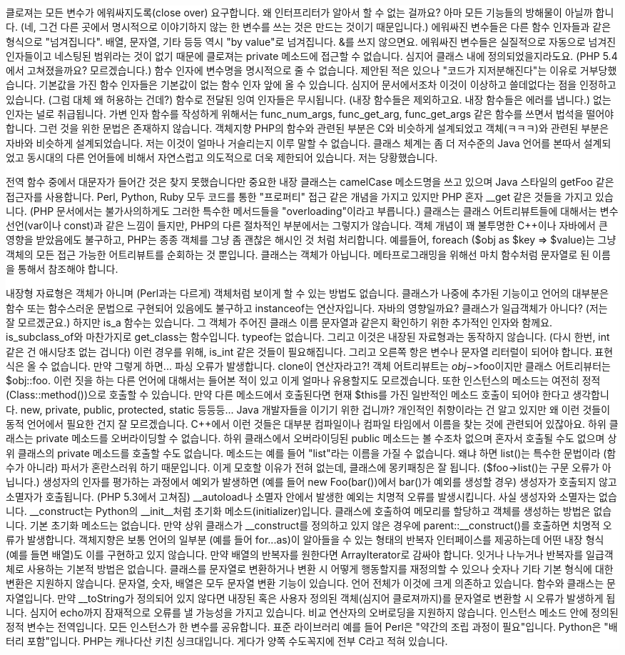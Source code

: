 클로져는 모든 변수가 에워싸지도록(close over) 요구합니다. 왜 인터프리터가 알아서 할 수 없는 걸까요? 아마 모든 기능들의 방해물이 아닐까 합니다. (네, 그건 다른 곳에서 명시적으로 이야기하지 않는 한 변수를 쓰는 것은 만드는 것이기 때문입니다.)
에워싸진 변수들은 다른 함수 인자들과 같은 형식으로 "넘겨집니다". 배열, 문자열, 기타 등등 역시 "by value"로 넘겨집니다. &를 쓰지 않으면요.
에워싸진 변수들은 실질적으로 자동으로 넘겨진 인자들이고 네스팅된 범위라는 것이 없기 때문에 클로져는 private 메소드에 접근할 수 없습니다. 심지어 클래스 내에 정의되었을지라도요. (PHP 5.4에서 고쳐졌을까요? 모르겠습니다.)
함수 인자에 변수명을 명시적으로 줄 수 없습니다. 제안된 적은 있으나 "코드가 지저분해진다"는 이유로 거부당했습니다.
기본값을 가진 함수 인자들은 기본값이 없는 함수 인자 앞에 올 수 있습니다. 심지어 문서에서조차 이것이 이상하고 쓸데없다는 점을 인정하고 있습니다. (그럼 대체 왜 허용하는 건데?)
함수로 전달된 잉여 인자들은 무시됩니다. (내장 함수들은 제외하고요. 내장 함수들은 에러를 냅니다.) 없는 인자는 널로 취급됩니다.
가변 인자 함수를 작성하게 위해서는 func_num_args, func_get_arg, func_get_args 같은 함수를 쓰면서 법석을 떨어야 합니다. 그런 것을 위한 문법은 존재하지 않습니다.
객체지향
PHP의 함수와 관련된 부분은 C와 비슷하게 설계되었고 객체(ㅋㅋㅋ)와 관련된 부분은 자바와 비슷하게 설계되었습니다. 저는 이것이 얼마나 거슬리는지 이루 말할 수 없습니다. 클래스 체계는 좀 더 저수준의 Java 언어를 본따서 설계되었고 동시대의 다른 언어들에 비해서 자연스럽고 의도적으로 더욱 제한되어 있습니다. 저는 당황했습니다.

전역 함수 중에서 대문자가 들어간 것은 찾지 못했습니다만 중요한 내장 클래스는 camelCase 메소드명을 쓰고 있으며 Java 스타일의 getFoo 같은 접근자를 사용합니다.
Perl, Python, Ruby 모두 코드를 통한 "프로퍼티" 접근 같은 개념을 가지고 있지만 PHP 혼자 __get 같은 것들을 가지고 있습니다. (PHP 문서에서는 불가사의하게도 그러한 특수한 메서드들을 "overloading"이라고 부릅니다.)
클래스는 클래스 어트리뷰트들에 대해서는 변수 선언(var이나 const)과 같은 느낌이 들지만, PHP의 다른 절차적인 부분에서는 그렇지가 않습니다.
객체 개념이 꽤 불투명한 C++이나 자바에서 큰 영향을 받았음에도 불구하고, PHP는 종종 객체를 그냥 좀 괜찮은 해시인 것 처럼 처리합니다. 예를들어, foreach ($obj as $key => $value)는 그냥 객체의 모든 접근 가능한 어트리뷰트를 순회하는 것 뿐입니다.
클래스는 객체가 아닙니다. 메타프로그래밍을 위해선 마치 함수처럼 문자열로 된 이름을 통해서 참조해야 합니다.

내장형 자료형은 객체가 아니며 (Perl과는 다르게) 객체처럼 보이게 할 수 있는 방법도 없습니다.
클래스가 나중에 추가된 기능이고 언어의 대부분은 함수 또는 함수스러운 문법으로 구현되어 있음에도 불구하고 instanceof는 연산자입니다. 자바의 영향일까요? 클래스가 일급객체가 아니다? (저는 잘 모르겠군요.)
하지만 is_a 함수는 있습니다. 그 객체가 주어진 클래스 이름 문자열과 같은지 확인하기 위한 추가적인 인자와 함께요.
is_subclass_of와 마찬가지로 get_class는 함수입니다. typeof는 없습니다.
그리고 이것은 내장된 자료형과는 동작하지 않습니다. (다시 한번, int 같은 건 애시당초 없는 겁니다) 이런 경우를 위해, is_int 같은 것들이 필요해집니다.
그리고 오른쪽 항은 변수나 문자열 리터럴이 되어야 합니다. 표현식은 올 수 없습니다. 만약 그렇게 하면... 파싱 오류가 발생합니다.
clone이 연산자라고?!
객체 어트리뷰트는 $obj->$foo이지만 클래스 어트리뷰터는 $obj::foo. 이런 짓을 하는 다른 언어에 대해서는 들어본 적이 있고 이게 얼마나 유용할지도 모르겠습니다.
또한 인스턴스의 메소드는 여전히 정적(Class::method())으로 호출할 수 있습니다. 만약 다른 메소드에서 호출된다면 현재 $this를 가진 일반적인 메소드 호출이 되어야 한다고 생각합니다.
new, private, public, protected, static 등등등... Java 개발자들을 이기기 위한 겁니까? 개인적인 취향이라는 건 알고 있지만 왜 이런 것들이 동적 언어에서 필요한 건지 잘 모르겠습니다. C++에서 이런 것들은 대부분 컴파일이나 컴파일 타임에서 이름을 찾는 것에 관련되어 있잖아요.
하위 클래스는 private 메소드를 오버라이딩할 수 없습니다. 하위 클래스에서 오버라이딩된 public 메소드는 볼 수조차 없으며 혼자서 호출될 수도 없으며 상위 클래스의 private 메소드를 호출할 수도 없습니다.
메소드는 예를 들어 "list"라는 이름을 가질 수 없습니다. 왜냐 하면 list()는 특수한 문법이라 (함수가 아니라) 파서가 혼란스러워 하기 때문입니다. 이게 모호할 이유가 전혀 없는데, 클래스에 몽키패칭은 잘 됩니다. ($foo->list()는 구문 오류가 아닙니다.)
생성자의 인자를 평가하는 과정에서 예외가 발생하면 (예를 들어 new Foo(bar())에서 bar()가 예외를 생성할 경우) 생성자가 호출되지 않고 소멸자가 호출됩니다. (PHP 5.3에서 고쳐짐)
__autoload나 소멸자 안에서 발생한 예외는 치명적 오류를 발생시킵니다.
사실 생성자와 소멸자는 없습니다. __construct는 Python의 __init__처럼 초기화 메소드(initializer)입니다. 클래스에 호출하여 메모리를 할당하고 객체를 생성하는 방법은 없습니다.
기본 초기화 메소드는 없습니다. 만약 상위 클래스가 __construct를 정의하고 있지 않은 경우에 parent::__construct()를 호출하면 치명적 오류가 발생합니다.
객체지향은 보통 언어의 일부분 (예를 들어 for...as)이 알아들을 수 있는 형태의 반복자 인터페이스를 제공하는데 어떤 내장 형식 (예를 들면 배열)도 이를 구현하고 있지 않습니다. 만약 배열의 반복자를 원한다면 ArrayIterator로 감싸야 합니다. 잇거나 나누거나 반복자를 일급객체로 사용하는 기본적 방법은 없습니다.
클래스를 문자열로 변환하거나 변환 시 어떻게 행동할지를 재정의할 수 있으나 숫자나 기타 기본 형식에 대한 변환은 지원하지 않습니다.
문자열, 숫자, 배열은 모두 문자열 변환 기능이 있습니다. 언어 전체가 이것에 크게 의존하고 있습니다. 함수와 클래스는 문자열입니다. 만약 __toString가 정의되어 있지 않다면 내장된 혹은 사용자 정의된 객체(심지어 클로져까지)를 문자열로 변환할 시 오류가 발생하게 됩니다. 심지어 echo까지 잠재적으로 오류를 낼 가능성을 가지고 있습니다.
비교 연산자의 오버로딩을 지원하지 않습니다.
인스턴스 메소드 안에 정의된 정적 변수는 전역입니다. 모든 인스턴스가 한 변수를 공유합니다.
표준 라이브러리
예를 들어 Perl은 "약간의 조립 과정이 필요"입니다. Python은 "배터리 포함"입니다. PHP는 캐나다산 키친 싱크대입니다. 게다가 양쪽 수도꼭지에 전부 C라고 적혀 있습니다.
